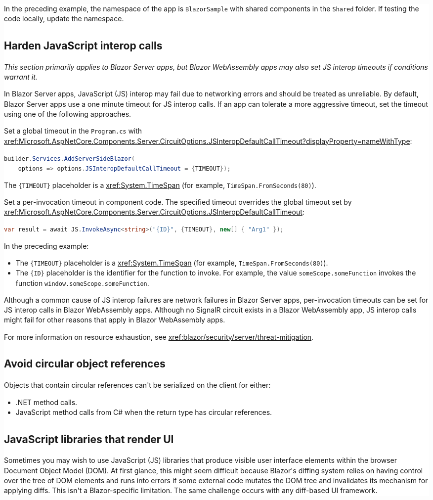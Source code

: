 In the preceding example, the namespace of the app is `BlazorSample` with shared components in the `Shared` folder. If testing the code locally, update the namespace.

## Harden JavaScript interop calls

*This section primarily applies to Blazor Server apps, but Blazor WebAssembly apps may also set JS interop timeouts if conditions warrant it.*

In Blazor Server apps, JavaScript (JS) interop may fail due to networking errors and should be treated as unreliable. By default, Blazor Server apps use a one minute timeout for JS interop calls. If an app can tolerate a more aggressive timeout, set the timeout using one of the following approaches.

Set a global timeout in the `Program.cs` with <xref:Microsoft.AspNetCore.Components.Server.CircuitOptions.JSInteropDefaultCallTimeout?displayProperty=nameWithType>:

```csharp
builder.Services.AddServerSideBlazor(
    options => options.JSInteropDefaultCallTimeout = {TIMEOUT});
```

The `{TIMEOUT}` placeholder is a <xref:System.TimeSpan> (for example, `TimeSpan.FromSeconds(80)`).

Set a per-invocation timeout in component code. The specified timeout overrides the global timeout set by <xref:Microsoft.AspNetCore.Components.Server.CircuitOptions.JSInteropDefaultCallTimeout>:

```csharp
var result = await JS.InvokeAsync<string>("{ID}", {TIMEOUT}, new[] { "Arg1" });
```

In the preceding example:

* The `{TIMEOUT}` placeholder is a <xref:System.TimeSpan> (for example, `TimeSpan.FromSeconds(80)`).
* The `{ID}` placeholder is the identifier for the function to invoke. For example, the value `someScope.someFunction` invokes the function `window.someScope.someFunction`.

Although a common cause of JS interop failures are network failures in Blazor Server apps, per-invocation timeouts can be set for JS interop calls in Blazor WebAssembly apps. Although no SignalR circuit exists in a Blazor WebAssembly app, JS interop calls might fail for other reasons that apply in Blazor WebAssembly apps.

For more information on resource exhaustion, see <xref:blazor/security/server/threat-mitigation>.

## Avoid circular object references

Objects that contain circular references can't be serialized on the client for either:

* .NET method calls.
* JavaScript method calls from C# when the return type has circular references.

## JavaScript libraries that render UI

Sometimes you may wish to use JavaScript (JS) libraries that produce visible user interface elements within the browser Document Object Model (DOM). At first glance, this might seem difficult because Blazor's diffing system relies on having control over the tree of DOM elements and runs into errors if some external code mutates the DOM tree and invalidates its mechanism for applying diffs. This isn't a Blazor-specific limitation. The same challenge occurs with any diff-based UI framework.
